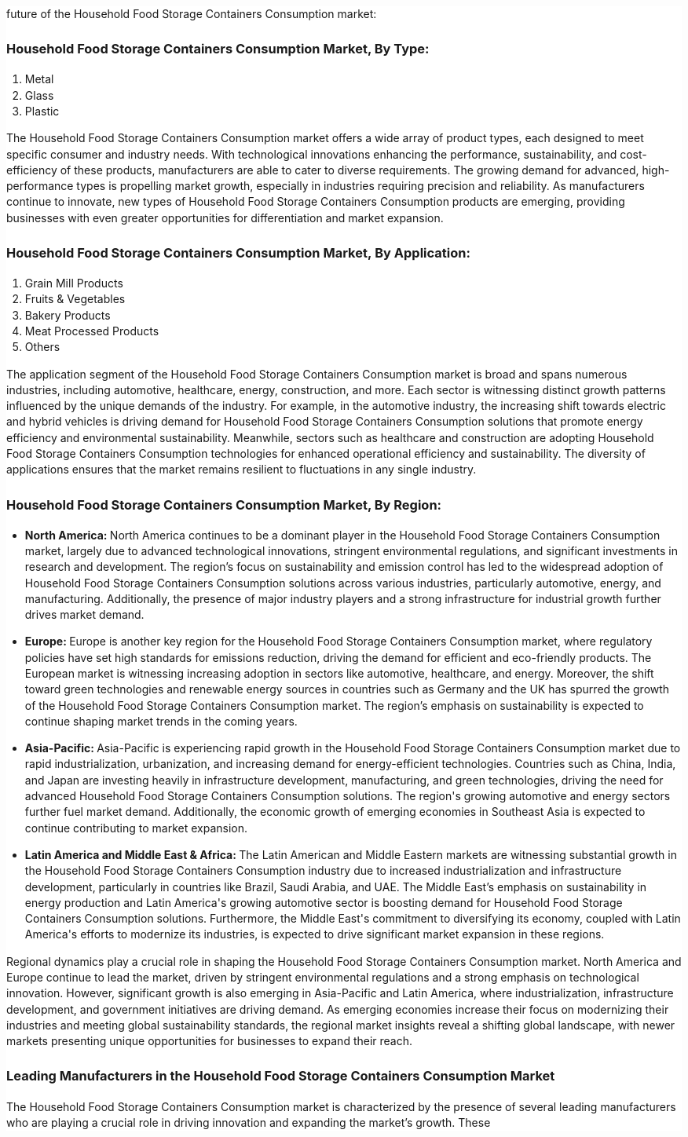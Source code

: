 future of the Household Food Storage Containers Consumption market:</p><h3><strong>Household Food Storage Containers Consumption Market, By Type:<br /></strong></h3><ol><li>Metal<li> Glass<li> Plastic</li></ol><p>The Household Food Storage Containers Consumption market offers a wide array of product types, each designed to meet specific consumer and industry needs. With technological innovations enhancing the performance, sustainability, and cost-efficiency of these products, manufacturers are able to cater to diverse requirements. The growing demand for advanced, high-performance types is propelling market growth, especially in industries requiring precision and reliability. As manufacturers continue to innovate, new types of Household Food Storage Containers Consumption products are emerging, providing businesses with even greater opportunities for differentiation and market expansion.</p><h3>Household Food Storage Containers Consumption Market,&nbsp;By Application:</h3><ol><li>Grain Mill Products<li> Fruits & Vegetables<li> Bakery Products<li> Meat Processed Products<li> Others</li></ol><p>The application segment of the Household Food Storage Containers Consumption market is broad and spans numerous industries, including automotive, healthcare, energy, construction, and more. Each sector is witnessing distinct growth patterns influenced by the unique demands of the industry. For example, in the automotive industry, the increasing shift towards electric and hybrid vehicles is driving demand for Household Food Storage Containers Consumption solutions that promote energy efficiency and environmental sustainability. Meanwhile, sectors such as healthcare and construction are adopting Household Food Storage Containers Consumption technologies for enhanced operational efficiency and sustainability. The diversity of applications ensures that the market remains resilient to fluctuations in any single industry.</p><h3>Household Food Storage Containers Consumption Market, By Region:</h3><ul><li><p><strong>North America:&nbsp;</strong>North America continues to be a dominant player in the Household Food Storage Containers Consumption market, largely due to advanced technological innovations, stringent environmental regulations, and significant investments in research and development. The region&rsquo;s focus on sustainability and emission control has led to the widespread adoption of Household Food Storage Containers Consumption solutions across various industries, particularly automotive, energy, and manufacturing. Additionally, the presence of major industry players and a strong infrastructure for industrial growth further drives market demand.</p></li><li><p><strong><strong>Europe:&nbsp;</strong></strong>Europe is another key region for the Household Food Storage Containers Consumption market, where regulatory policies have set high standards for emissions reduction, driving the demand for efficient and eco-friendly products. The European market is witnessing increasing adoption in sectors like automotive, healthcare, and energy. Moreover, the shift toward green technologies and renewable energy sources in countries such as Germany and the UK has spurred the growth of the Household Food Storage Containers Consumption market. The region&rsquo;s emphasis on sustainability is expected to continue shaping market trends in the coming years.</p></li><li><p><strong><strong>Asia-Pacific:&nbsp;</strong></strong>Asia-Pacific is experiencing rapid growth in the Household Food Storage Containers Consumption market due to rapid industrialization, urbanization, and increasing demand for energy-efficient technologies. Countries such as China, India, and Japan are investing heavily in infrastructure development, manufacturing, and green technologies, driving the need for advanced Household Food Storage Containers Consumption solutions. The region's growing automotive and energy sectors further fuel market demand. Additionally, the economic growth of emerging economies in Southeast Asia is expected to continue contributing to market expansion.</p></li><li><p><strong><strong>Latin America and Middle East &amp; Africa:&nbsp;</strong></strong>The Latin American and Middle Eastern markets are witnessing substantial growth in the Household Food Storage Containers Consumption industry due to increased industrialization and infrastructure development, particularly in countries like Brazil, Saudi Arabia, and UAE. The Middle East&rsquo;s emphasis on sustainability in energy production and Latin America's growing automotive sector is boosting demand for Household Food Storage Containers Consumption solutions. Furthermore, the Middle East's commitment to diversifying its economy, coupled with Latin America's efforts to modernize its industries, is expected to drive significant market expansion in these regions.</p></li></ul><p>Regional dynamics play a crucial role in shaping the Household Food Storage Containers Consumption market. North America and Europe continue to lead the market, driven by stringent environmental regulations and a strong emphasis on technological innovation. However, significant growth is also emerging in Asia-Pacific and Latin America, where industrialization, infrastructure development, and government initiatives are driving demand. As emerging economies increase their focus on modernizing their industries and meeting global sustainability standards, the regional market insights reveal a shifting global landscape, with newer markets presenting unique opportunities for businesses to expand their reach.</p><h3><strong>Leading Manufacturers in the Household Food Storage Containers Consumption Market</strong></h3><p>The Household Food Storage Containers Consumption market is characterized by the presence of several leading manufacturers who are playing a crucial role in driving innovation and expanding the market&rsquo;s growth. These